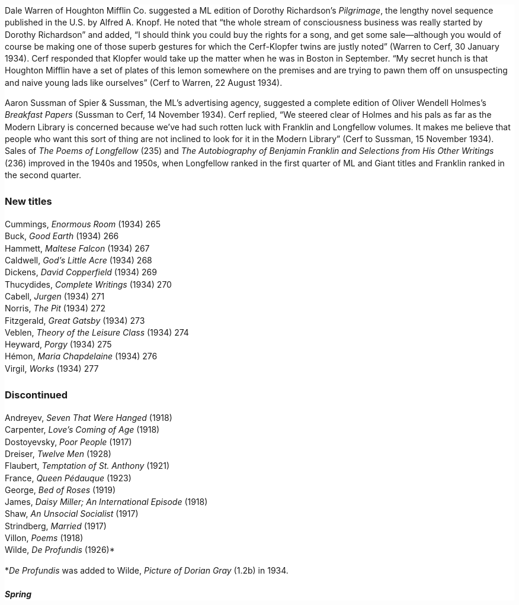 Dale Warren of Houghton Mifflin Co. suggested a ML edition of Dorothy Richardson’s *Pilgrimage*, the lengthy novel sequence published in the U.S. by Alfred A. Knopf. He noted that “the whole stream of consciousness business was really started by Dorothy Richardson” and added, “I should think you could buy the rights for a song, and get some sale—although you would of course be making one of those superb gestures for which the Cerf-Klopfer twins are justly noted” (Warren to Cerf, 30 January 1934). Cerf responded that Klopfer would take up the matter when he was in Boston in September. “My secret hunch is that Houghton Mifflin have a set of plates of this lemon somewhere on the premises and are trying to pawn them off on unsuspecting and naive young lads like ourselves” (Cerf to Warren, 22 August 1934).  

Aaron Sussman of Spier & Sussman, the ML’s advertising agency, suggested a complete edition of Oliver Wendell Holmes’s *Breakfast Papers* (Sussman to Cerf, 14 November 1934). Cerf replied, “We steered clear of Holmes and his pals as far as the Modern Library is concerned because we’ve had such rotten luck with Franklin and Longfellow volumes. It makes me believe that people who want this sort of thing are not inclined to look for it in the Modern Library” (Cerf to Sussman, 15 November 1934). Sales of *The Poems of Longfellow* (235) and *The Autobiography of Benjamin Franklin and Selections from His Other Writings* (236) improved in the 1940s and 1950s, when Longfellow ranked in the first quarter of ML and Giant titles and Franklin ranked in the second quarter.  

### New titles  
Cummings, *Enormous Room* (1934) 265  
Buck, *Good Earth* (1934) 266  
Hammett, *Maltese Falcon* (1934) 267  
Caldwell, *God’s Little Acre* (1934) 268  
Dickens, *David Copperfield* (1934) 269  
Thucydides, *Complete Writings* (1934) 270  
Cabell, *Jurgen* (1934) 271  
Norris, *The Pit* (1934) 272  
Fitzgerald, *Great Gatsby* (1934) 273  
Veblen, *Theory of the Leisure Class* (1934) 274  
Heyward, *Porgy* (1934) 275  
Hémon, *Maria Chapdelaine* (1934) 276  
Virgil, *Works* (1934) 277

### Discontinued 
Andreyev, *Seven That Were Hanged* (1918)  
Carpenter, *Love’s Coming of Age* (1918)  
Dostoyevsky, *Poor People* (1917)  
Dreiser, *Twelve Men* (1928)  
Flaubert, *Temptation of St. Anthony* (1921)  
France, *Queen Pédauque* (1923)  
George, *Bed of Roses* (1919)  
James, *Daisy Miller; An International Episode* (1918)  
Shaw, *An Unsocial Socialist* (1917)  
Strindberg, *Married* (1917)  
Villon, *Poems* (1918)  
Wilde, *De Profundis* (1926)\*  

\**De Profundis* was added to Wilde, *Picture of Dorian Gray* (1.2b) in 1934.  

#### ***Spring***  
